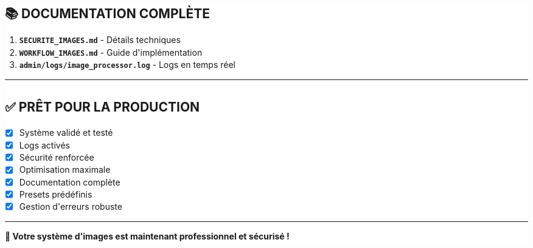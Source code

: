 
## 📚 DOCUMENTATION COMPLÈTE

1. **`SECURITE_IMAGES.md`** - Détails techniques
2. **`WORKFLOW_IMAGES.md`** - Guide d'implémentation
3. **`admin/logs/image_processor.log`** - Logs en temps réel

---

## ✅ PRÊT POUR LA PRODUCTION

- [x] Système validé et testé
- [x] Logs activés
- [x] Sécurité renforcée
- [x] Optimisation maximale
- [x] Documentation complète
- [x] Presets prédéfinis
- [x] Gestion d'erreurs robuste

---

**🎉 Votre système d'images est maintenant professionnel et sécurisé !**

